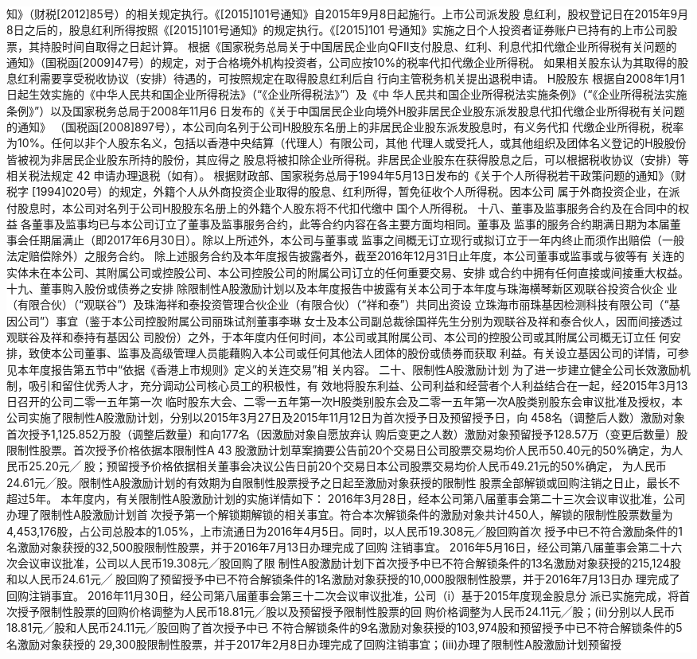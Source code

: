 知》（财税[2012]85号）的相关规定执行。《[2015]101号通知》自2015年9月8日起施行。上市公司派发股
息红利，股权登记日在2015年9月8日之后的，股息红利所得按照《[2015]101号通知》的规定执行。《[2015]101
号通知》实施之日个人投资者证券账户已持有的上市公司股票，其持股时间自取得之日起计算。
根据《国家税务总局关于中国居民企业向QFII支付股息、红利、利息代扣代缴企业所得税有关问题的
通知》（国税函[2009]47号）的规定，对于合格境外机构投资者，公司应按10%的税率代扣代缴企业所得税。
如果相关股东认为其取得的股息红利需要享受税收协议（安排）待遇的，可按照规定在取得股息红利后自
行向主管税务机关提出退税申请。
H股股东
根据自2008年1月1日起生效实施的《中华人民共和国企业所得税法》（“《企业所得税法》”）及《中
华人民共和国企业所得税法实施条例》（“《企业所得税法实施条例》”）以及国家税务总局于2008年11月6
日发布的《关于中国居民企业向境外H股非居民企业股东派发股息代扣代缴企业所得税有关问题的通知》
（国税函[2008]897号），本公司向名列于公司H股股东名册上的非居民企业股东派发股息时，有义务代扣
代缴企业所得税，税率为10%。任何以非个人股东名义，包括以香港中央结算（代理人）有限公司，其他
代理人或受托人，或其他组织及团体名义登记的H股股份皆被视为非居民企业股东所持的股份，其应得之
股息将被扣除企业所得税。非居民企业股东在获得股息之后，可以根据税收协议（安排）等相关税法规定
42
申请办理退税（如有）。
根据财政部、国家税务总局于1994年5月13日发布的《关于个人所得税若干政策问题的通知》（财税字
[1994]020号）的规定，外籍个人从外商投资企业取得的股息、红利所得，暂免征收个人所得税。因本公司
属于外商投资企业，在派付股息时，本公司对名列于公司H股股东名册上的外籍个人股东将不代扣代缴中
国个人所得税。
十八、董事及监事服务合约及在合同中的权益
各董事及监事均已与本公司订立了董事及监事服务合约，此等合约内容在各主要方面均相同。董事及
监事的服务合约期满日期为本届董事会任期届满止（即2017年6月30日）。除以上所述外，本公司与董事或
监事之间概无订立现行或拟订立于一年内终止而须作出赔偿（一般法定赔偿除外）之服务合约。
除上述服务合约及本年度报告披露者外，截至2016年12月31日止年度，本公司董事或监事或与彼等有
关连的实体未在本公司、其附属公司或控股公司、本公司控股公司的附属公司订立的任何重要交易、安排
或合约中拥有任何直接或间接重大权益。
十九、董事购入股份或债券之安排
除限制性A股激励计划以及本年度报告中披露有关本公司于本年度与珠海横琴新区观联谷投资合伙企
业（有限合伙）（“观联谷”）及珠海祥和泰投资管理合伙企业（有限合伙）（“祥和泰”）共同出资设
立珠海市丽珠基因检测科技有限公司（“基因公司”）事宜（鉴于本公司控股附属公司丽珠试剂董事李琳
女士及本公司副总裁徐国祥先生分别为观联谷及祥和泰合伙人，因而间接透过观联谷及祥和泰持有基因公
司股份）之外，于本年度内任何时间，本公司或其附属公司、本公司的控股公司或其附属公司概无订立任
何安排，致使本公司董事、监事及高级管理人员能藉购入本公司或任何其他法人团体的股份或债券而获取
利益。有关设立基因公司的详情，可参见本年度报告第五节中“依据《香港上市规则》定义的关连交易”相
关内容。
二十、限制性A股激励计划
为了进一步建立健全公司长效激励机制，吸引和留住优秀人才，充分调动公司核心员工的积极性，有
效地将股东利益、公司利益和经营者个人利益结合在一起，经2015年3月13日召开的公司二零一五年第一次
临时股东大会、二零一五年第一次H股类别股东会及二零一五年第一次A股类别股东会审议批准及授权，本
公司实施了限制性A股激励计划，分别以2015年3月27日及2015年11月12日为首次授予日及预留授予日，向
458名（调整后人数）激励对象首次授予1,125.852万股（调整后数量）和向177名（因激励对象自愿放弃认
购后变更之人数）激励对象预留授予128.57万（变更后数量）股限制性股票。首次授予价格依据本限制性A
43
股激励计划草案摘要公告前20个交易日公司股票交易均价人民币50.40元的50%确定，为人民币25.20元╱
股；预留授予价格依据相关董事会决议公告日前20个交易日本公司股票交易均价人民币49.21元的50%确定，
为人民币24.61元╱股。限制性A股激励计划的有效期为自限制性股票授予之日起至激励对象获授的限制性
股票全部解锁或回购注销之日止，最长不超过5年。
本年度内，有关限制性A股激励计划的实施详情如下：
2016年3月28日，经本公司第八届董事会第二十三次会议审议批准，公司办理了限制性A股激励计划首
次授予第一个解锁期解锁的相关事宜。符合本次解锁条件的激励对象共计450人，解锁的限制性股票数量为
4,453,176股，占公司总股本的1.05%，上市流通日为2016年4月5日。同时，以人民币19.308元╱股回购首次
授予中已不符合激励条件的1名激励对象获授的32,500股限制性股票，并于2016年7月13日办理完成了回购
注销事宜。
2016年5月16日，经公司第八届董事会第二十六次会议审议批准，公司以人民币19.308元╱股回购了限
制性A股激励计划下首次授予中已不符合解锁条件的13名激励对象获授的215,124股和以人民币24.61元╱
股回购了预留授予中已不符合解锁条件的1名激励对象获授的10,000股限制性股票，并于2016年7月13日办
理完成了回购注销事宜。
2016年11月30日，经公司第八届董事会第三十二次会议审议批准，公司（i）基于2015年度现金股息分
派已实施完成，将首次授予限制性股票的回购价格调整为人民币18.81元╱股以及预留授予限制性股票的回
购价格调整为人民币24.11元╱股；(ii)分别以人民币18.81元╱股和人民币24.11元╱股回购了首次授予中已
不符合解锁条件的9名激励对象获授的103,974股和预留授予中已不符合解锁条件的5名激励对象获授的
29,300股限制性股票，并于2017年2月8日办理完成了回购注销事宜；(iii)办理了限制性A股激励计划预留授